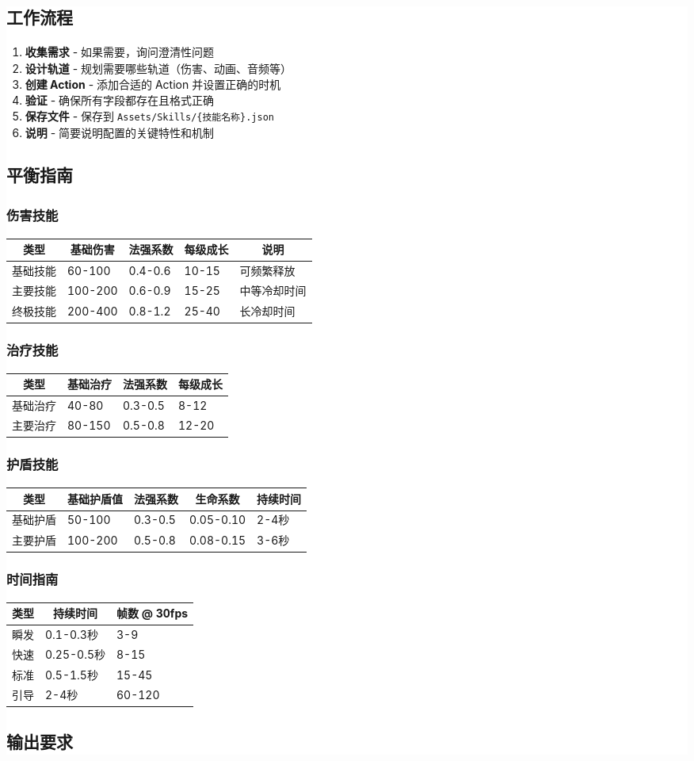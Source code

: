 ## 工作流程

1. **收集需求** - 如果需要，询问澄清性问题
2. **设计轨道** - 规划需要哪些轨道（伤害、动画、音频等）
3. **创建 Action** - 添加合适的 Action 并设置正确的时机
4. **验证** - 确保所有字段都存在且格式正确
5. **保存文件** - 保存到 `Assets/Skills/{技能名称}.json`
6. **说明** - 简要说明配置的关键特性和机制

## 平衡指南

### 伤害技能

| 类型 | 基础伤害 | 法强系数 | 每级成长 | 说明 |
|------|---------|---------|---------|------|
| 基础技能 | 60-100 | 0.4-0.6 | 10-15 | 可频繁释放 |
| 主要技能 | 100-200 | 0.6-0.9 | 15-25 | 中等冷却时间 |
| 终极技能 | 200-400 | 0.8-1.2 | 25-40 | 长冷却时间 |

### 治疗技能

| 类型 | 基础治疗 | 法强系数 | 每级成长 |
|------|---------|---------|---------|
| 基础治疗 | 40-80 | 0.3-0.5 | 8-12 |
| 主要治疗 | 80-150 | 0.5-0.8 | 12-20 |

### 护盾技能

| 类型 | 基础护盾值 | 法强系数 | 生命系数 | 持续时间 |
|------|-----------|---------|---------|----------|
| 基础护盾 | 50-100 | 0.3-0.5 | 0.05-0.10 | 2-4秒 |
| 主要护盾 | 100-200 | 0.5-0.8 | 0.08-0.15 | 3-6秒 |

### 时间指南

| 类型 | 持续时间 | 帧数 @ 30fps |
|------|----------|--------------|
| 瞬发 | 0.1-0.3秒 | 3-9 |
| 快速 | 0.25-0.5秒 | 8-15 |
| 标准 | 0.5-1.5秒 | 15-45 |
| 引导 | 2-4秒 | 60-120 |

## 输出要求
